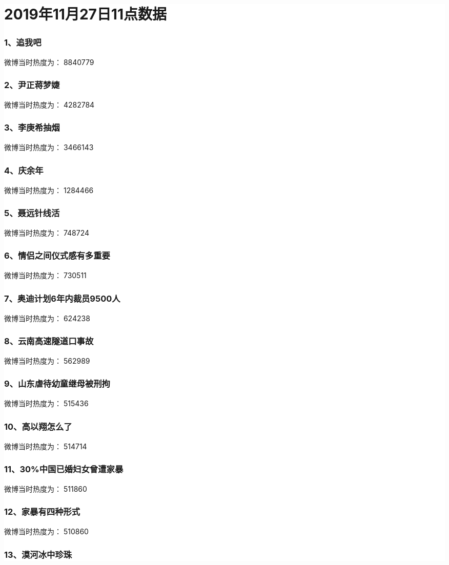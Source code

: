 #  2019年11月27日11点数据

### 1、追我吧

微博当时热度为： 8840779

### 2、尹正蒋梦婕

微博当时热度为： 4282784

### 3、李庚希抽烟

微博当时热度为： 3466143

### 4、庆余年

微博当时热度为： 1284466

### 5、聂远针线活

微博当时热度为： 748724

### 6、情侣之间仪式感有多重要

微博当时热度为： 730511

### 7、奥迪计划6年内裁员9500人

微博当时热度为： 624238

### 8、云南高速隧道口事故

微博当时热度为： 562989

### 9、山东虐待幼童继母被刑拘

微博当时热度为： 515436

### 10、高以翔怎么了

微博当时热度为： 514714

### 11、30%中国已婚妇女曾遭家暴

微博当时热度为： 511860

### 12、家暴有四种形式

微博当时热度为： 510860

### 13、漠河冰中珍珠
